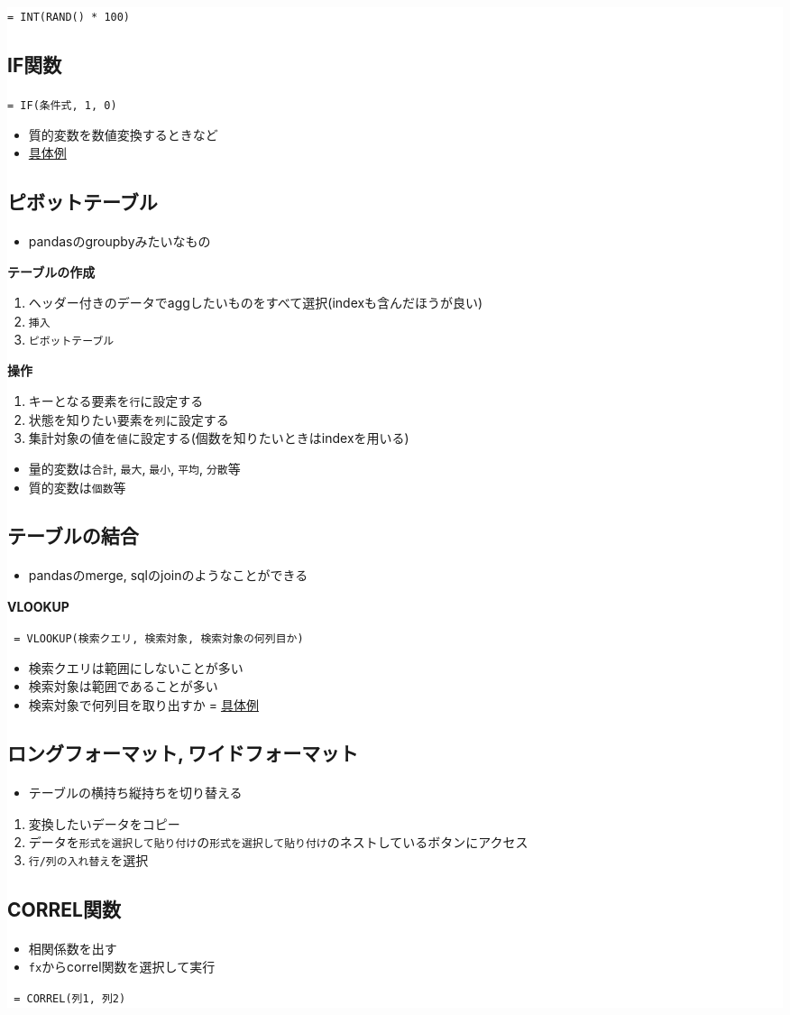 ```
= INT(RAND() * 100)
```

## IF関数

```
= IF(条件式, 1, 0)
```
 - 質的変数を数値変換するときなど
 - [具体例](https://udemy.benesse.co.jp/business/office/excel-if.html)

## ピボットテーブル
 - pandasのgroupbyみたいなもの

**テーブルの作成**  
 1. ヘッダー付きのデータでaggしたいものをすべて選択(indexも含んだほうが良い)
 2. `挿入`
 3. `ピボットテーブル`

**操作**  
 1. キーとなる要素を`行`に設定する
 2. 状態を知りたい要素を`列`に設定する
 3. 集計対象の値を`値`に設定する(個数を知りたいときはindexを用いる)
 - 量的変数は`合計`, `最大`, `最小`, `平均`, `分散`等
 - 質的変数は`個数`等

## テーブルの結合
 - pandasのmerge, sqlのjoinのようなことができる

**VLOOKUP**  

```
 = VLOOKUP(検索クエリ, 検索対象, 検索対象の何列目か)
```
 - 検索クエリは範囲にしないことが多い
 - 検索対象は範囲であることが多い
 - 検索対象で何列目を取り出すか
 = [具体例](https://dekiru.net/article/21009/)

## ロングフォーマット, ワイドフォーマット
 - テーブルの横持ち縦持ちを切り替える
 1. 変換したいデータをコピー
 2. データを`形式を選択して貼り付け`の`形式を選択して貼り付け`のネストしているボタンにアクセス
 3. `行/列の入れ替え`を選択


## CORREL関数
 - 相関係数を出す
 - `fx`からcorrel関数を選択して実行

```
 = CORREL(列1, 列2)
```
